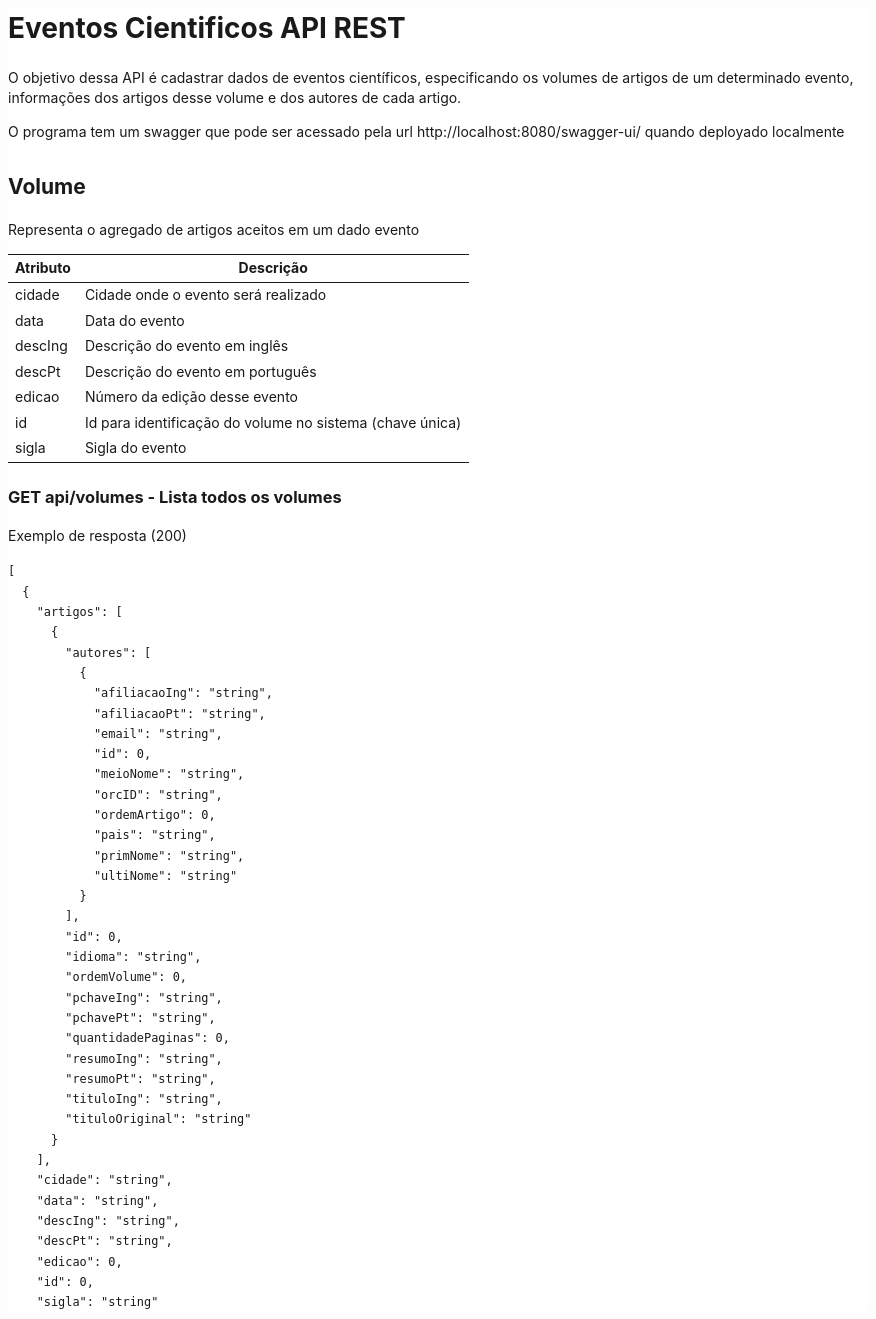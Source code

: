 
# Eventos Cientificos API REST

O objetivo dessa API é cadastrar dados de eventos científicos, especificando os volumes de artigos de um determinado evento, informações dos artigos desse volume e dos autores de cada artigo.

O programa tem um swagger que pode ser acessado pela url http://localhost:8080/swagger-ui/ quando deployado localmente

## Volume

Representa o agregado de artigos aceitos em um dado evento

| Atributo | Descrição |
| --- | --- |
cidade	| Cidade onde o evento será realizado |
data	| Data do evento |
descIng	| Descrição do evento em inglês |
descPt  | Descrição do evento em português |
edicao	| Número da edição desse evento |
id	| Id para identificação do volume no sistema (chave única) |
sigla	| Sigla do evento

### GET api/volumes - Lista todos os volumes
Exemplo de resposta (200)

``` Exemplo de resposta (200)
[
  {
    "artigos": [
      {
        "autores": [
          {
            "afiliacaoIng": "string",
            "afiliacaoPt": "string",
            "email": "string",
            "id": 0,
            "meioNome": "string",
            "orcID": "string",
            "ordemArtigo": 0,
            "pais": "string",
            "primNome": "string",
            "ultiNome": "string"
          }
        ],
        "id": 0,
        "idioma": "string",
        "ordemVolume": 0,
        "pchaveIng": "string",
        "pchavePt": "string",
        "quantidadePaginas": 0,
        "resumoIng": "string",
        "resumoPt": "string",
        "tituloIng": "string",
        "tituloOriginal": "string"
      }
    ],
    "cidade": "string",
    "data": "string",
    "descIng": "string",
    "descPt": "string",
    "edicao": 0,
    "id": 0,
    "sigla": "string"
```